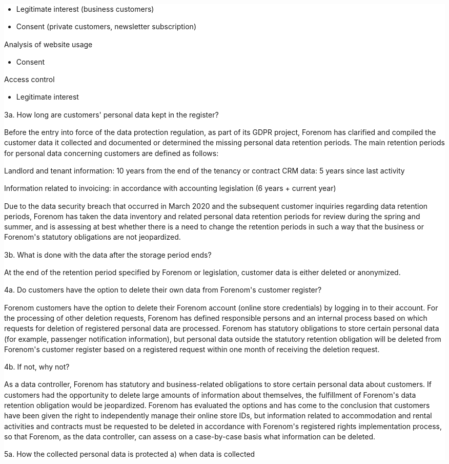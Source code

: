 - Legitimate interest (business customers)

- Consent (private customers, newsletter subscription)

Analysis of website usage

- Consent

Access control

- Legitimate interest

3a. How long are customers' personal data kept in the register?

Before the entry into force of the data protection regulation, as part of its GDPR project, Forenom has clarified and compiled the customer data it collected and documented or determined the missing personal data retention periods. The main retention periods for personal data concerning customers are defined as follows:

Landlord and tenant information: 10 years from the end of the tenancy or contract
CRM data: 5 years since last activity

Information related to invoicing: in accordance with accounting legislation (6 years + current year)

Due to the data security breach that occurred in March 2020 and the subsequent customer inquiries regarding data retention periods, Forenom has taken the data inventory and related personal data retention periods for review during the spring and summer, and is assessing at best whether there is a need to change the retention periods in such a way that the business or Forenom's statutory obligations are not jeopardized.

3b. What is done with the data after the storage period ends?

At the end of the retention period specified by Forenom or legislation, customer data is either deleted or anonymized.

4a. Do customers have the option to delete their own data from Forenom's customer register?

Forenom customers have the option to delete their Forenom account (online store credentials) by logging in to their account. For the processing of other deletion requests, Forenom has defined responsible persons and an internal process based on which requests for deletion of registered personal data are processed. Forenom has statutory obligations to store certain personal data (for example, passenger notification information), but personal data outside the statutory retention obligation will be deleted from Forenom's customer register based on a registered request within one month of receiving the deletion request.

4b. If not, why not?

As a data controller, Forenom has statutory and business-related obligations to store certain personal data about customers. If customers had the opportunity to delete large amounts of information about themselves, the fulfillment of Forenom's data retention obligation would be jeopardized. Forenom has evaluated the options and has come to the conclusion that customers have been given the right to independently manage their online store IDs, but information related to accommodation and rental activities and contracts must be requested to be deleted in accordance with Forenom's registered rights implementation process, so that Forenom, as the data controller, can assess on a case-by-case basis what information can be deleted.

5a. How the collected personal data is protected a) when data is collected
